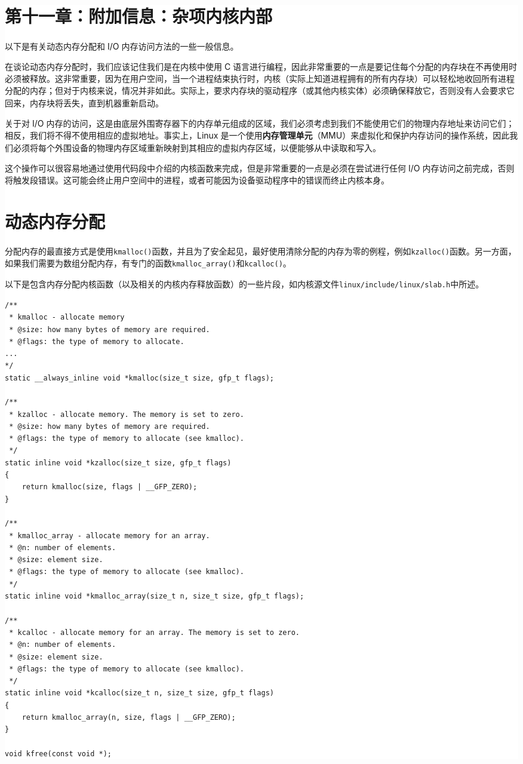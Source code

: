 # 第十一章：附加信息：杂项内核内部

以下是有关动态内存分配和 I/O 内存访问方法的一些一般信息。

在谈论动态内存分配时，我们应该记住我们是在内核中使用 C 语言进行编程，因此非常重要的一点是要记住每个分配的内存块在不再使用时必须被释放。这非常重要，因为在用户空间，当一个进程结束执行时，内核（实际上知道进程拥有的所有内存块）可以轻松地收回所有进程分配的内存；但对于内核来说，情况并非如此。实际上，要求内存块的驱动程序（或其他内核实体）必须确保释放它，否则没有人会要求它回来，内存块将丢失，直到机器重新启动。

关于对 I/O 内存的访问，这是由底层外围寄存器下的内存单元组成的区域，我们必须考虑到我们不能使用它们的物理内存地址来访问它们；相反，我们将不得不使用相应的虚拟地址。事实上，Linux 是一个使用**内存管理单元**（MMU）来虚拟化和保护内存访问的操作系统，因此我们必须将每个外围设备的物理内存区域重新映射到其相应的虚拟内存区域，以便能够从中读取和写入。

这个操作可以很容易地通过使用代码段中介绍的内核函数来完成，但是非常重要的一点是必须在尝试进行任何 I/O 内存访问之前完成，否则将触发段错误。这可能会终止用户空间中的进程，或者可能因为设备驱动程序中的错误而终止内核本身。

# 动态内存分配

分配内存的最直接方式是使用`kmalloc()`函数，并且为了安全起见，最好使用清除分配的内存为零的例程，例如`kzalloc()`函数。另一方面，如果我们需要为数组分配内存，有专门的函数`kmalloc_array()`和`kcalloc()`。

以下是包含内存分配内核函数（以及相关的内核内存释放函数）的一些片段，如内核源文件`linux/include/linux/slab.h`中所述。

```
/**
 * kmalloc - allocate memory
 * @size: how many bytes of memory are required.
 * @flags: the type of memory to allocate.
...
*/
static __always_inline void *kmalloc(size_t size, gfp_t flags);

/**
 * kzalloc - allocate memory. The memory is set to zero.
 * @size: how many bytes of memory are required.
 * @flags: the type of memory to allocate (see kmalloc).
 */
static inline void *kzalloc(size_t size, gfp_t flags)
{
    return kmalloc(size, flags | __GFP_ZERO);
}

/**
 * kmalloc_array - allocate memory for an array.
 * @n: number of elements.
 * @size: element size.
 * @flags: the type of memory to allocate (see kmalloc).
 */
static inline void *kmalloc_array(size_t n, size_t size, gfp_t flags);

/**
 * kcalloc - allocate memory for an array. The memory is set to zero.
 * @n: number of elements.
 * @size: element size.
 * @flags: the type of memory to allocate (see kmalloc).
 */
static inline void *kcalloc(size_t n, size_t size, gfp_t flags)
{
    return kmalloc_array(n, size, flags | __GFP_ZERO);
}

void kfree(const void *);
```
